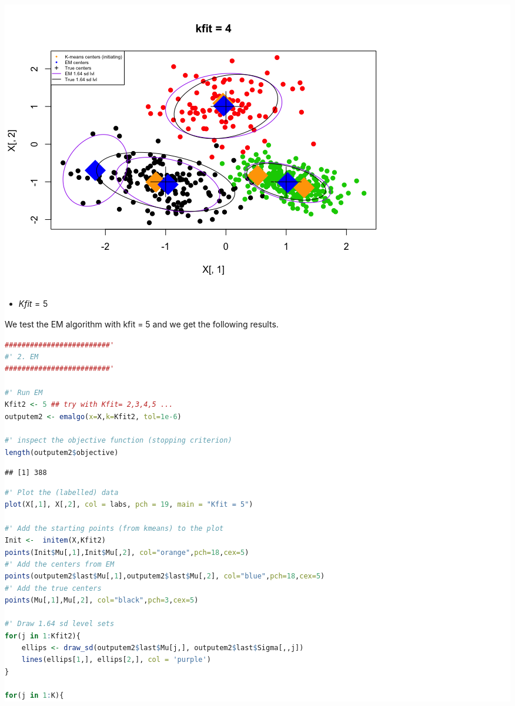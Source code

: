 ![](EL-HanafiImad_Notebook_files/figure-html/unnamed-chunk-4-1.png)

- $Kfit = 5$

We test the EM algorithm with kfit = 5 and we get the following results.


```r
#########################'
#' 2. EM  
#########################' 

#' Run EM
Kfit2 <- 5 ## try with Kfit= 2,3,4,5 ...
outputem2 <- emalgo(x=X,k=Kfit2, tol=1e-6)

#' inspect the objective function (stopping criterion)
length(outputem2$objective)
```

```
## [1] 388
```

```r
#' Plot the (labelled) data 
plot(X[,1], X[,2], col = labs, pch = 19, main = "Kfit = 5")

#' Add the starting points (from kmeans) to the plot
Init <-  initem(X,Kfit2)
points(Init$Mu[,1],Init$Mu[,2], col="orange",pch=18,cex=5)
#' Add the centers from EM
points(outputem2$last$Mu[,1],outputem2$last$Mu[,2], col="blue",pch=18,cex=5)
#' Add the true centers
points(Mu[,1],Mu[,2], col="black",pch=3,cex=5) 

#' Draw 1.64 sd level sets 
for(j in 1:Kfit2){
    ellips <- draw_sd(outputem2$last$Mu[j,], outputem2$last$Sigma[,,j])
    lines(ellips[1,], ellips[2,], col = 'purple')
}

for(j in 1:K){
```